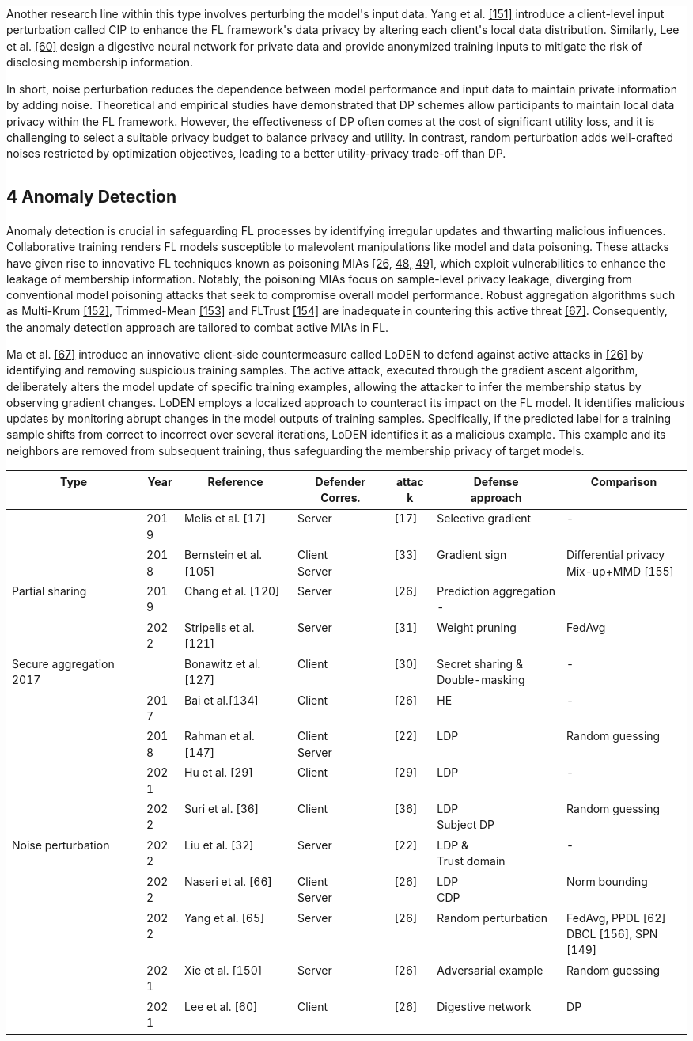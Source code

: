 Another research line within this type involves perturbing the model's input data. Yang et al. [\[151\]](#page-33-23) introduce a client-level input perturbation called CIP to enhance the FL framework's data privacy by altering each client's local data distribution. Similarly, Lee et al. [\[60\]](#page-29-22) design a digestive neural network for private data and provide anonymized training inputs to mitigate the risk of disclosing membership information.

In short, noise perturbation reduces the dependence between model performance and input data to maintain private information by adding noise. Theoretical and empirical studies have demonstrated that DP schemes allow participants to maintain local data privacy within the FL framework. However, the effectiveness of DP often comes at the cost of significant utility loss, and it is challenging to select a suitable privacy budget to balance privacy and utility. In contrast, random perturbation adds well-crafted noises restricted by optimization objectives, leading to a better utility-privacy trade-off than DP.

## 4 Anomaly Detection

Anomaly detection is crucial in safeguarding FL processes by identifying irregular updates and thwarting malicious influences. Collaborative training renders FL models susceptible to malevolent manipulations like model and data poisoning. These attacks have given rise to innovative FL techniques known as poisoning MIAs [\[26,](#page-28-9) [48,](#page-29-12) [49\]](#page-29-13), which exploit vulnerabilities to enhance the leakage of membership information. Notably, the poisoning MIAs focus on sample-level privacy leakage, diverging from conventional model poisoning attacks that seek to compromise overall model performance. Robust aggregation algorithms such as Multi-Krum [\[152\]](#page-34-1), Trimmed-Mean [\[153\]](#page-34-2) and FLTrust [\[154\]](#page-34-3) are inadequate in countering this active threat [\[67\]](#page-30-6). Consequently, the anomaly detection approach are tailored to combat active MIAs in FL.

Ma et al. [\[67\]](#page-30-6) introduce an innovative client-side countermeasure called LoDEN to defend against active attacks in [\[26\]](#page-28-9) by identifying and removing suspicious training samples. The active attack, executed through the gradient ascent algorithm, deliberately alters the model update of specific training examples, allowing the attacker to infer the membership status by observing gradient changes. LoDEN employs a localized approach to counteract its impact on the FL model. It identifies malicious updates by monitoring abrupt changes in the model outputs of training samples. Specifically, if the predicted label for a training sample shifts from correct to incorrect over several iterations, LoDEN identifies it as a malicious example. This example and its neighbors are removed from subsequent training, thus safeguarding the membership privacy of target models.

<span id="page-24-0"></span>

| Type                    | Year | Reference              | Defender Corres. | attack | Defense<br>approach                | Comparison                                 |
|-------------------------|------|------------------------|------------------|--------|------------------------------------|--------------------------------------------|
|                         | 2019 | Melis et al. [17]      | Server           | [17]   | Selective gradient                 | -                                          |
|                         | 2018 | Bernstein et al. [105] | Client<br>Server | [33]   | Gradient sign                      | Differential privacy<br>Mix-up+MMD [155]   |
| Partial sharing         | 2019 | Chang et al. [120]     | Server           | [26]   | Prediction aggregation -           |                                            |
|                         | 2022 | Stripelis et al. [121] | Server           | [31]   | Weight pruning                     | FedAvg                                     |
| Secure aggregation 2017 |      | Bonawitz et al.[127]   | Client           | [30]   | Secret sharing &<br>Double-masking | -                                          |
|                         | 2017 | Bai et al.[134]        | Client           | [26]   | HE                                 | -                                          |
|                         | 2018 | Rahman et al. [147]    | Client<br>Server | [22]   | LDP                                | Random guessing                            |
|                         | 2021 | Hu et al. [29]         | Client           | [29]   | LDP                                | -                                          |
|                         | 2022 | Suri et al. [36]       | Client           | [36]   | LDP<br>Subject DP                  | Random guessing                            |
| Noise perturbation      | 2022 | Liu et al. [32]        | Server           | [22]   | LDP &<br>Trust domain              | -                                          |
|                         | 2022 | Naseri et al. [66]     | Client<br>Server | [26]   | LDP<br>CDP                         | Norm bounding                              |
|                         | 2022 | Yang et al. [65]       | Server           | [26]   | Random perturbation                | FedAvg, PPDL [62]<br>DBCL [156], SPN [149] |
|                         | 2021 | Xie et al. [150]       | Server           | [26]   | Adversarial example                | Random guessing                            |
|                         | 2021 | Lee et al. [60]        | Client           | [26]   | Digestive network                  | DP                                         |